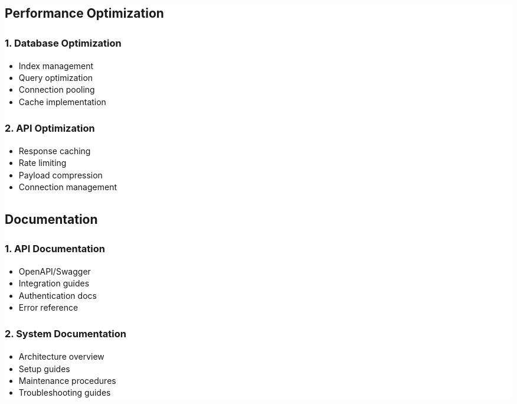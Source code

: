 ## Performance Optimization

### 1. Database Optimization
- Index management
- Query optimization
- Connection pooling
- Cache implementation

### 2. API Optimization
- Response caching
- Rate limiting
- Payload compression
- Connection management

## Documentation

### 1. API Documentation
- OpenAPI/Swagger
- Integration guides
- Authentication docs
- Error reference

### 2. System Documentation
- Architecture overview
- Setup guides
- Maintenance procedures
- Troubleshooting guides 